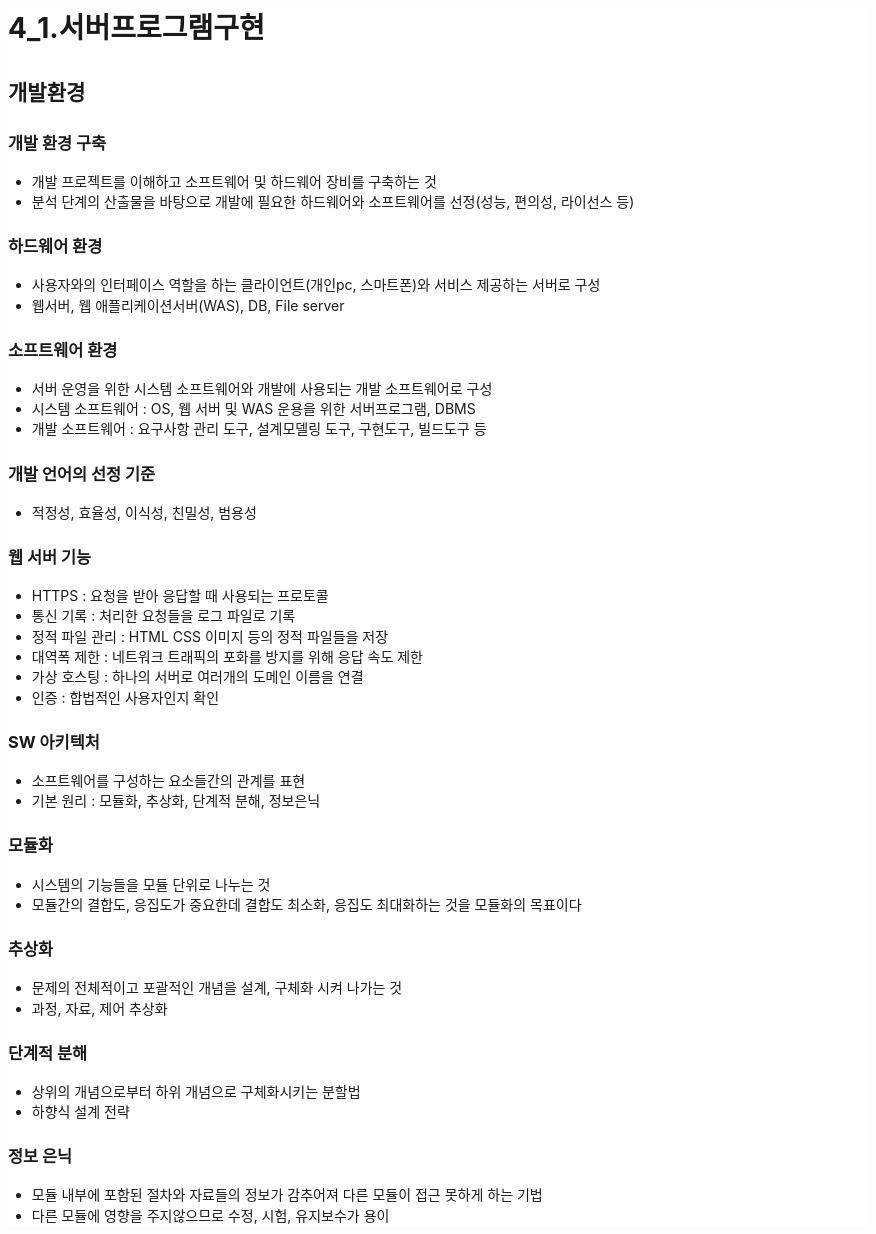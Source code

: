 # 4_1.서버프로그램구현

## 개발환경

### 개발 환경 구축
- 개발 프로젝트를 이해하고 소프트웨어 및 하드웨어 장비를 구축하는 것
- 분석 단계의 산출물을 바탕으로 개발에 필요한 하드웨어와 소프트웨어를 선정(성능, 편의성, 라이선스 등)

### 하드웨어 환경
- 사용자와의 인터페이스 역할을 하는 클라이언트(개인pc, 스마트폰)와 서비스 제공하는 서버로 구성
- 웹서버, 웹 애플리케이션서버(WAS), DB, File server

### 소프트웨어 환경
- 서버 운영을 위한 시스템 소프트웨어와 개발에 사용되는 개발 소프트웨어로 구성
- 시스템 소프트웨어 : OS, 웹 서버 및 WAS 운용을 위한 서버프로그램, DBMS
- 개발 소프트웨어 : 요구사항 관리 도구, 설계모델링 도구, 구현도구, 빌드도구 등

### 개발 언어의 선정 기준
- 적정성, 효율성, 이식성, 친밀성, 범용성

### 웹 서버 기능
- HTTPS : 요청을 받아 응답할 때 사용되는 프로토콜
- 통신 기록 : 처리한 요청들을 로그 파일로 기록
- 정적 파일 관리 : HTML CSS 이미지 등의 정적 파일들을 저장
- 대역폭 제한 : 네트워크 트래픽의 포화를 방지를 위해 응답 속도 제한
- 가상 호스팅 : 하나의 서버로 여러개의 도메인 이름을 연결
- 인증 : 합법적인 사용자인지 확인

### SW 아키텍처
- 소프트웨어를 구성하는 요소들간의 관계를 표현
- 기본 원리 : 모듈화, 추상화, 단계적 분해, 정보은닉

### 모듈화
- 시스템의 기능들을 모듈 단위로 나누는 것
- 모듈간의 결합도, 응집도가 중요한데 결합도 최소화, 응집도 최대화하는 것을 모듈화의 목표이다

### 추상화
- 문제의 전체적이고 포괄적인 개념을 설계, 구체화 시켜 나가는 것
- 과정, 자료, 제어 추상화

### 단계적 분해
- 상위의 개념으로부터 하위 개념으로 구체화시키는 분할법
- 하향식 설계 전략

### 정보 은닉
- 모듈 내부에 포함된 절차와 자료들의 정보가 감추어져 다른 모듈이 접근 못하게 하는 기법
- 다른 모듈에 영향을 주지않으므로 수정, 시험, 유지보수가 용이
